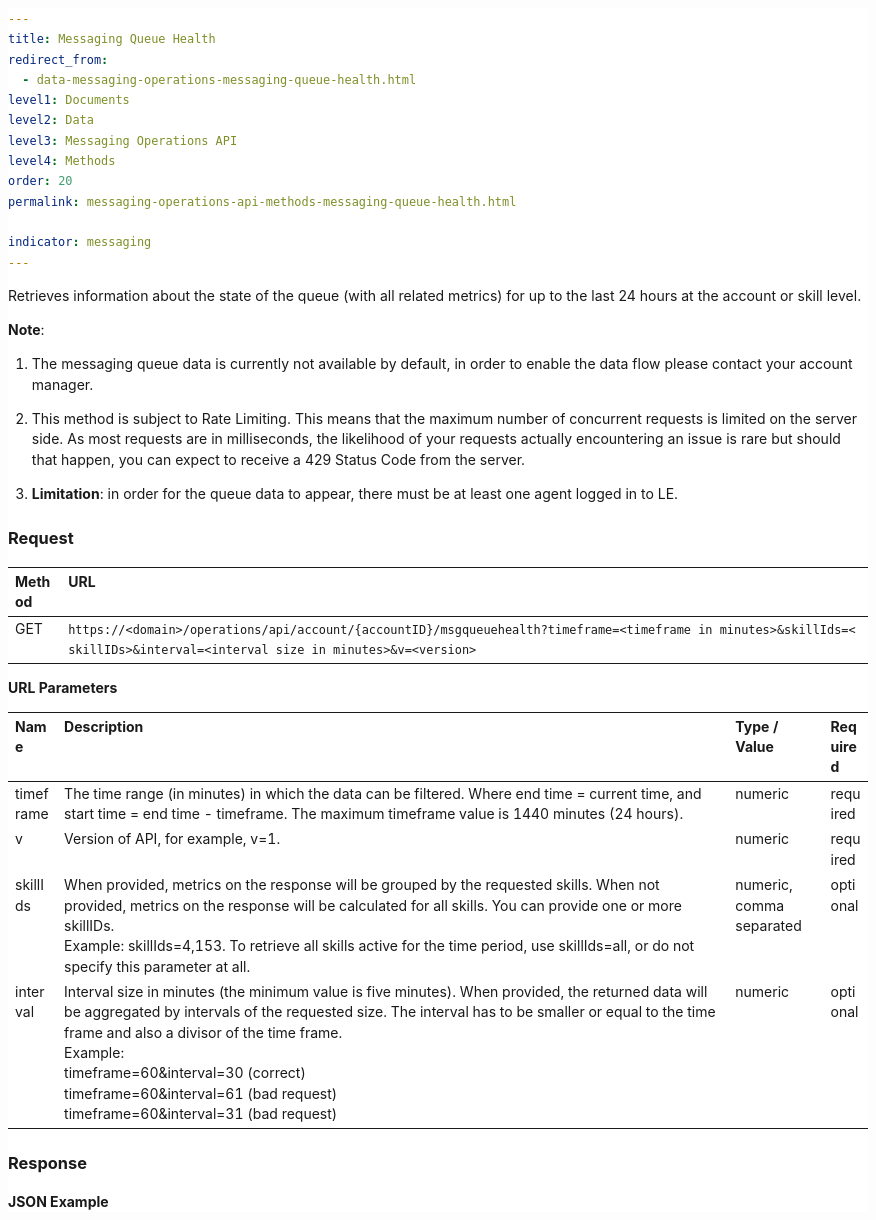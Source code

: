 ```yaml
---
title: Messaging Queue Health
redirect_from:
  - data-messaging-operations-messaging-queue-health.html
level1: Documents
level2: Data
level3: Messaging Operations API
level4: Methods
order: 20
permalink: messaging-operations-api-methods-messaging-queue-health.html

indicator: messaging
---
```


Retrieves information about the state of the queue (with all related metrics) for up to the last 24 hours at the account or skill level.

**Note**:

1. The messaging queue data is currently not available by default, in order to enable the data flow please contact your account manager.

2. This method is subject to Rate Limiting. This means that the maximum number of concurrent requests is limited on the server side. As most requests are in milliseconds, the likelihood of your requests actually encountering an issue is rare but should that happen, you can expect to receive a 429 Status Code from the server.

3. **Limitation**: in order for the queue data to appear, there must be at least one agent logged in to LE.


### Request

| Method | URL |
| :------- | :------ |
| GET | `https://<domain>/operations/api/account/{accountID}/msgqueuehealth?timeframe=<timeframe in minutes>&skillIds=<skillIDs>&interval=<interval size in minutes>&v=<version>` |

**URL Parameters**

| Name      |  Description | Type / Value | Required |
| :-----    | :--------------- | :-------------- | :--- |
| timeframe | The time range (in minutes) in which the data can be filtered. Where end time = current time, and start time = end time - timeframe. The maximum timeframe value is 1440 minutes (24 hours). | numeric | required |
| v | Version of API, for example, v=1. | numeric | required |
| skillIds | When provided, metrics on the response will be grouped by the requested skills. When not provided, metrics on the response will be calculated for all skills. You can provide one or more skillIDs. <br> Example: skillIds=4,153. To retrieve all skills active for the time period, use skillIds=all, or do not specify this parameter at all. | numeric, comma separated | optional |
| interval | Interval size in minutes (the minimum value is five minutes). When provided, the returned data will be aggregated by intervals of the requested size. The interval has to be smaller or equal to the time frame and also a divisor of the time frame. <br> Example: <br> timeframe=60&interval=30 (correct) <br> timeframe=60&interval=61 (bad request) <br> timeframe=60&interval=31 (bad request) | numeric | optional |

### Response

**JSON Example**
